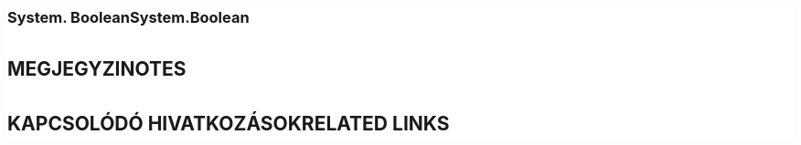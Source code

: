 ### <span data-ttu-id="a9aa1-145">System. Boolean</span><span class="sxs-lookup"><span data-stu-id="a9aa1-145">System.Boolean</span></span>

## <span data-ttu-id="a9aa1-146">MEGJEGYZI</span><span class="sxs-lookup"><span data-stu-id="a9aa1-146">NOTES</span></span>

## <span data-ttu-id="a9aa1-147">KAPCSOLÓDÓ HIVATKOZÁSOK</span><span class="sxs-lookup"><span data-stu-id="a9aa1-147">RELATED LINKS</span></span>
